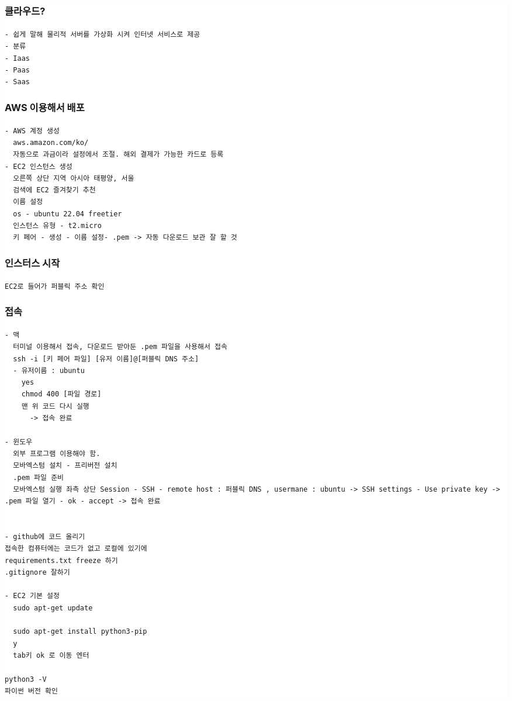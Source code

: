   ### 클라우드?
    - 쉽게 말해 물리적 서버를 가상화 시켜 인터넷 서비스로 제공
    - 분류
    - Iaas
    - Paas
    - Saas

  ### AWS 이용해서 배포
    - AWS 계정 생성
      aws.amazon.com/ko/
      자동으로 과금이라 설정에서 조절. 해외 결제가 가능한 카드로 등록
    - EC2 인스턴스 생성
      오른쪽 상단 지역 아시아 태평양, 서울
      검색에 EC2 즐겨찾기 추천
      이름 설정
      os - ubuntu 22.04 freetier
      인스턴스 유형 - t2.micro
      키 페어 - 생성 - 이름 설정- .pem -> 자동 다운로드 보관 잘 할 것
  ### 인스터스 시작
    EC2로 들어가 퍼블릭 주소 확인
  ### 접속
    - 맥
      터미널 이용해서 접속, 다운로드 받아둔 .pem 파일을 사용해서 접속
      ssh -i [키 페어 파일] [유저 이름]@[퍼블릭 DNS 주소]
      - 유저이름 : ubuntu
        yes
        chmod 400 [파일 경로]
        맨 위 코드 다시 실행
          -> 접속 완료

    - 윈도우
      외부 프로그램 이용해야 함.
      모바엑스텀 설치 - 프리버전 설치
      .pem 파일 준비
      모바엑스텀 실행 좌측 상단 Session - SSH - remote host : 퍼블릭 DNS , usermane : ubuntu -> SSH settings - Use private key -> .pem 파일 열기 - ok - accept -> 접속 완료


    - github에 코드 올리기
    접속한 컴퓨터에는 코드가 없고 로컬에 있기에
    requirements.txt freeze 하기
    .gitignore 잘하기

    - EC2 기본 설정
      sudo apt-get update

      sudo apt-get install python3-pip
      y
      tab키 ok 로 이동 엔터

    python3 -V
    파이썬 버전 확인
